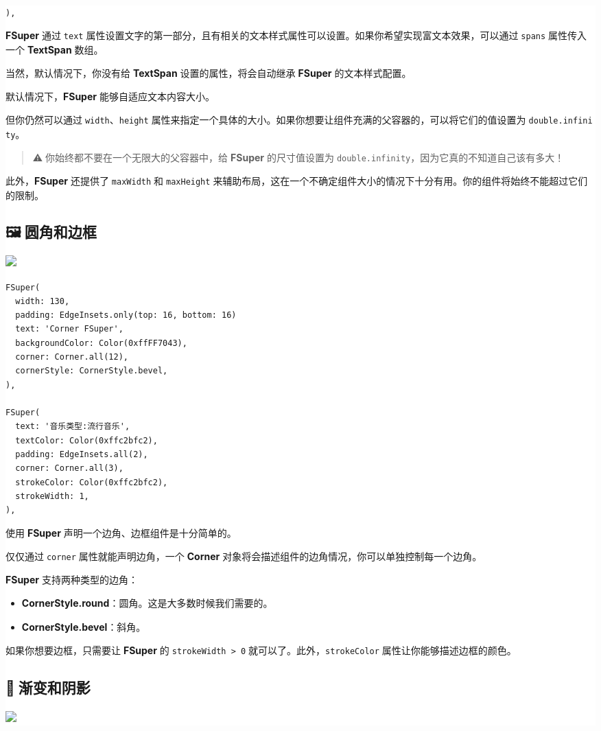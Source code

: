 ```
),

```

**FSuper** 通过 `text` 属性设置文字的第一部分，且有相关的文本样式属性可以设置。如果你希望实现富文本效果，可以通过 `spans` 属性传入一个 **TextSpan** 数组。

当然，默认情况下，你没有给 **TextSpan** 设置的属性，将会自动继承 **FSuper** 的文本样式配置。

默认情况下，**FSuper** 能够自适应文本内容大小。

但你仍然可以通过 `width`、`height` 属性来指定一个具体的大小。如果你想要让组件充满的父容器的，可以将它们的值设置为 `double.infinity`。

> ⚠️ 你始终都不要在一个无限大的父容器中，给 **FSuper** 的尺寸值设置为 `double.infinity`，因为它真的不知道自己该有多大！

此外，**FSuper** 还提供了 `maxWidth` 和 `maxHeight` 来辅助布局，这在一个不确定组件大小的情况下十分有用。你的组件将始终不能超过它们的限制。

## 🖼 圆角和边框

![](https://gw.alicdn.com/tfs/TB1PCWDtKL2gK0jSZPhXXahvXXa-854-860.png)


```
FSuper(
  width: 130,
  padding: EdgeInsets.only(top: 16, bottom: 16)
  text: 'Corner FSuper',
  backgroundColor: Color(0xffFF7043),
  corner: Corner.all(12),
  cornerStyle: CornerStyle.bevel,
),

FSuper(
  text: '音乐类型:流行音乐',
  textColor: Color(0xffc2bfc2),
  padding: EdgeInsets.all(2),
  corner: Corner.all(3),
  strokeColor: Color(0xffc2bfc2),
  strokeWidth: 1,
),
```

使用 **FSuper** 声明一个边角、边框组件是十分简单的。

仅仅通过 `corner` 属性就能声明边角，一个 **Corner** 对象将会描述组件的边角情况，你可以单独控制每一个边角。

**FSuper** 支持两种类型的边角：

- **CornerStyle.round**：圆角。这是大多数时候我们需要的。

- **CornerStyle.bevel**：斜角。

如果你想要边框，只需要让 **FSuper** 的 `strokeWidth > 0` 就可以了。此外，`strokeColor` 属性让你能够描述边框的颜色。

## 🔳 渐变和阴影

![](https://gw.alicdn.com/tfs/TB1kz9EtKT2gK0jSZFvXXXnFXXa-852-580.png)
